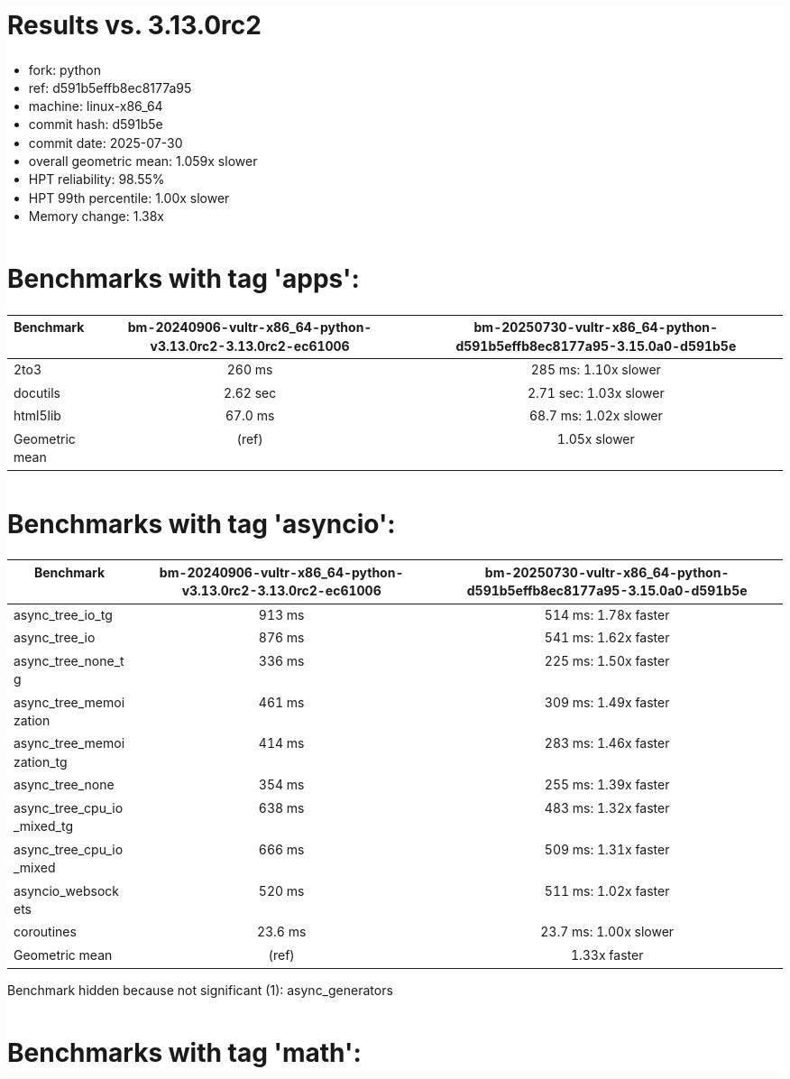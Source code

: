 # Results vs. 3.13.0rc2

- fork: python
- ref: d591b5effb8ec8177a95
- machine: linux-x86_64
- commit hash: d591b5e
- commit date: 2025-07-30
- overall geometric mean: 1.059x slower
- HPT reliability: 98.55%
- HPT 99th percentile: 1.00x slower
- Memory change: 1.38x

Benchmarks with tag 'apps':
===========================

| Benchmark      | bm-20240906-vultr-x86_64-python-v3.13.0rc2-3.13.0rc2-ec61006 | bm-20250730-vultr-x86_64-python-d591b5effb8ec8177a95-3.15.0a0-d591b5e |
|----------------|:------------------------------------------------------------:|:---------------------------------------------------------------------:|
| 2to3           | 260 ms                                                       | 285 ms: 1.10x slower                                                  |
| docutils       | 2.62 sec                                                     | 2.71 sec: 1.03x slower                                                |
| html5lib       | 67.0 ms                                                      | 68.7 ms: 1.02x slower                                                 |
| Geometric mean | (ref)                                                        | 1.05x slower                                                          |

Benchmarks with tag 'asyncio':
==============================

| Benchmark                  | bm-20240906-vultr-x86_64-python-v3.13.0rc2-3.13.0rc2-ec61006 | bm-20250730-vultr-x86_64-python-d591b5effb8ec8177a95-3.15.0a0-d591b5e |
|----------------------------|:------------------------------------------------------------:|:---------------------------------------------------------------------:|
| async_tree_io_tg           | 913 ms                                                       | 514 ms: 1.78x faster                                                  |
| async_tree_io              | 876 ms                                                       | 541 ms: 1.62x faster                                                  |
| async_tree_none_tg         | 336 ms                                                       | 225 ms: 1.50x faster                                                  |
| async_tree_memoization     | 461 ms                                                       | 309 ms: 1.49x faster                                                  |
| async_tree_memoization_tg  | 414 ms                                                       | 283 ms: 1.46x faster                                                  |
| async_tree_none            | 354 ms                                                       | 255 ms: 1.39x faster                                                  |
| async_tree_cpu_io_mixed_tg | 638 ms                                                       | 483 ms: 1.32x faster                                                  |
| async_tree_cpu_io_mixed    | 666 ms                                                       | 509 ms: 1.31x faster                                                  |
| asyncio_websockets         | 520 ms                                                       | 511 ms: 1.02x faster                                                  |
| coroutines                 | 23.6 ms                                                      | 23.7 ms: 1.00x slower                                                 |
| Geometric mean             | (ref)                                                        | 1.33x faster                                                          |

Benchmark hidden because not significant (1): async_generators

Benchmarks with tag 'math':
===========================
